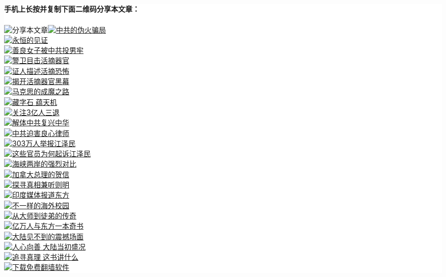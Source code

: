 <strong>手机上长按并复制下面二维码分享本文章：</strong><br><br><img src="http://d1p1.ip.zn2.us/v.php?action=qrcode&url=/gb/15/8/29/n4515379.md%231" title="分享本文章"></td><td VALIGN=TOP><a href="/gb/16/1/21/n4622075.md?dfh#1" target="_blank"><img src="https://raw.githubusercontent.com/onzhi266/djy/master/gb/300/wei-f1.jpg" title="中共的伪火骗局"  alt="中共的伪火骗局"></a><br><a href="https://github.com/onzhi266/www/blob/master/README.md?dfh#9" target="_blank"><img src="https://raw.githubusercontent.com/onzhi266/djy/master/gb/300/yong-h.jpg" title="永恒的见证"  alt="永恒的见证"></a><br><a href="/gb/13/9/29/n3974789.md?dfh#1" target="_blank"><img src="https://raw.githubusercontent.com/onzhi266/djy/master/gb/300/shang-lnz.jpg" title="善良女子被中共投男牢"  alt="善良女子被中共投男牢"></a><br><a href="/gb/16/3/16/n4663449.md?dfh#1" target="_blank"><img src="https://raw.githubusercontent.com/onzhi266/djy/master/gb/300/huo-z3.jpg" title="警卫目击活摘器官"  alt="警卫目击活摘器官"></a><br><a href="/gb/16/8/7/n8177641.md?dfh#1" target="_blank"><img src="https://raw.githubusercontent.com/onzhi266/djy/master/gb/300/huo-z4.jpg" title="证人描述活摘恐怖"  alt="证人描述活摘恐怖"></a><br><a href="/gb/10/4/19/n2881569.md?dfh#1" target="_blank"><img src="https://raw.githubusercontent.com/onzhi266/djy/master/gb/300/huo-z1.jpg" title="揭开活摘器官黑幕"  alt="揭开活摘器官黑幕"></a><br><a href="/gb/10/11/7/n3077476.md?dfh#1" target="_blank"><img src="https://raw.githubusercontent.com/onzhi266/djy/master/gb/300/ma-ks.jpg" title="马克思的成魔之路"  alt="马克思的成魔之路"></a><br><a href="/gb/14/6/9/n4173977.md?dfh#1" target="_blank"><img src="https://raw.githubusercontent.com/onzhi266/djy/master/gb/300/chang-zs.jpg" title="藏字石 蕴天机"  alt="藏字石 蕴天机"></a><br><a href="/gb/18/5/10/n10381511.md?dfh#1" target="_blank"><img src="https://raw.githubusercontent.com/onzhi266/djy/master/gb/300/st1.jpg" title="关注3亿人三退"  alt="关注3亿人三退"></a><br><a href="/gb/18/3/21/n10237682.md?dfh#1" target="_blank"><img src="https://raw.githubusercontent.com/onzhi266/djy/master/gb/300/jie-t.jpg" title="解体中共复兴中华"  alt="解体中共复兴中华"></a><br><a href="/gb/9/2/9/n2422991.md?dfh#1" target="_blank"><img src="https://raw.githubusercontent.com/onzhi266/djy/master/gb/300/gao-zs.jpg" title="中共迫害良心律师"  alt="中共迫害良心律师"></a><br><a href="/gb/18/12/9/n10900044.md?dfh#1" target="_blank"><img src="https://raw.githubusercontent.com/onzhi266/djy/master/gb/300/sj1.jpg" title="303万人举报江泽民"  alt="303万人举报江泽民"></a><br><a href="/gb/18/8/28/n10672014.md?dfh#1" target="_blank"><img src="https://raw.githubusercontent.com/onzhi266/djy/master/gb/300/sj2.jpg" title="这些官员为何起诉江泽民"  alt="这些官员为何起诉江泽民"></a><br><a href="/gb/8/12/18/n2367165.md?dfh#1" target="_blank"><img src="https://raw.githubusercontent.com/onzhi266/djy/master/gb/300/liangan.jpg" title="海峡两岸的强烈对比"  alt="海峡两岸的强烈对比"></a><br><a href="/gb/15/12/10/n4593139.md?dfh#1" target="_blank"><img src="https://raw.githubusercontent.com/onzhi266/djy/master/gb/300/jia-ndzl.jpg" title="加拿大总理的贺信"  alt="加拿大总理的贺信"></a><br><a href="/gb/11/6/17/n3289382.md?dfh#1" target="_blank"><img src="https://raw.githubusercontent.com/onzhi266/djy/master/gb/300/xiao-wd.jpg" title="探寻真相兼听则明"  alt="探寻真相兼听则明"></a><br><a href="/gb/18/10/27/n10812623.md?dfh#1" target="_blank"><img src="https://raw.githubusercontent.com/onzhi266/djy/master/gb/300/yindu.jpg" title="印度媒体报道东方"  alt="印度媒体报道东方"></a><br><a href="/gb/18/6/9/n10469652.md?dfh#1" target="_blank"><img src="https://raw.githubusercontent.com/onzhi266/djy/master/gb/300/xie-j.jpg" title="不一样的海外校园"  alt="不一样的海外校园"></a><br><a href="/gb/7/4/5/n1669415.md?dfh#1" target="_blank"><img src="https://raw.githubusercontent.com/onzhi266/djy/master/gb/300/li-up.jpg" title="从大师到徒弟的传奇"  alt="从大师到徒弟的传奇"></a><br><a href="/gb/17/5/26/n9191512.md?dfh#1" target="_blank"><img src="https://raw.githubusercontent.com/onzhi266/djy/master/gb/300/zfl2.jpg" title="亿万人与东方一本奇书"  alt="亿万人与东方一本奇书"></a><br><a href="/gb/13/11/27/n4020290.md?dfh#1" target="_blank"><img src="https://raw.githubusercontent.com/onzhi266/djy/master/gb/300/zhen-h.jpg" title="大陆见不到的震撼场面"  alt="大陆见不到的震撼场面"></a><br><a href="/gb/15/7/17/n4482910.md?dfh#1" target="_blank"><img src="https://raw.githubusercontent.com/onzhi266/djy/master/gb/300/dalu-sk.jpg" title="人心向善 大陆当初盛况"  alt="人心向善 大陆当初盛况"></a><br><a href="/gb/19/1/5/n10955468.md?dfh#1" target="_blank"><img src="https://raw.githubusercontent.com/onzhi266/djy/master/gb/300/zfl1.jpg" title="追寻真理 这书讲什么"  alt="追寻真理 这书讲什么"></a><br><a href="https://github.com/bannedbook/fanqiang/wiki" target="_blank"><img src="https://raw.githubusercontent.com/onzhi266/djy/master/gb/300/fq1.jpg" title="下载免费翻墙软件"  alt="下载免费翻墙软件"></a><br></td></tr></table>